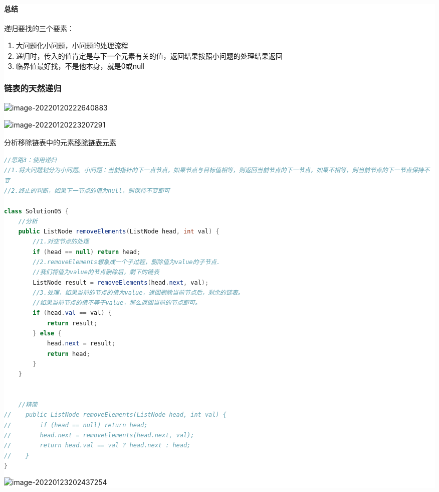#### 总结

递归要找的三个要素：

1. 大问题化小问题，小问题的处理流程
2. 递归时，传入的值肯定是与下一个元素有关的值，返回结果按照小问题的处理结果返回
3. 临界值最好找，不是他本身，就是0或null

### 链表的天然递归

![image-20220120222640883](https://mynotepicbed.oss-cn-beijing.aliyuncs.com/img/image-20220120222640883.png)

![image-20220120223207291](https://mynotepicbed.oss-cn-beijing.aliyuncs.com/img/image-20220120223207291.png)



分析移除链表中的元素[移除链表元素](https://leetcode-cn.com/problems/remove-linked-list-elements/)

```java
//思路3：使用递归
//1.将大问题划分为小问题。小问题：当前指针的下一点节点，如果节点与目标值相等，则返回当前节点的下一节点，如果不相等，则当前节点的下一节点保持不变
//2.终止的判断，如果下一节点的值为null，则保持不变即可

class Solution05 {
    //分析
    public ListNode removeElements(ListNode head, int val) {
        //1.对空节点的处理
        if (head == null) return head;
        //2.removeElements想象成一个子过程，删除值为value的子节点.
        //我们将值为value的节点删除后，剩下的链表
        ListNode result = removeElements(head.next, val);
        //3.处理，如果当前的节点的值为value，返回删除当前节点后，剩余的链表。
        //如果当前节点的值不等于value，那么返回当前的节点即可。
        if (head.val == val) {
            return result;
        } else {
            head.next = result;
            return head;
        }
    }


    //精简
//    public ListNode removeElements(ListNode head, int val) {
//        if (head == null) return head;
//        head.next = removeElements(head.next, val);
//        return head.val == val ? head.next : head;
//    }
}
```

![image-20220123202437254](https://mynotepicbed.oss-cn-beijing.aliyuncs.com/img/image-20220123202437254.png)
